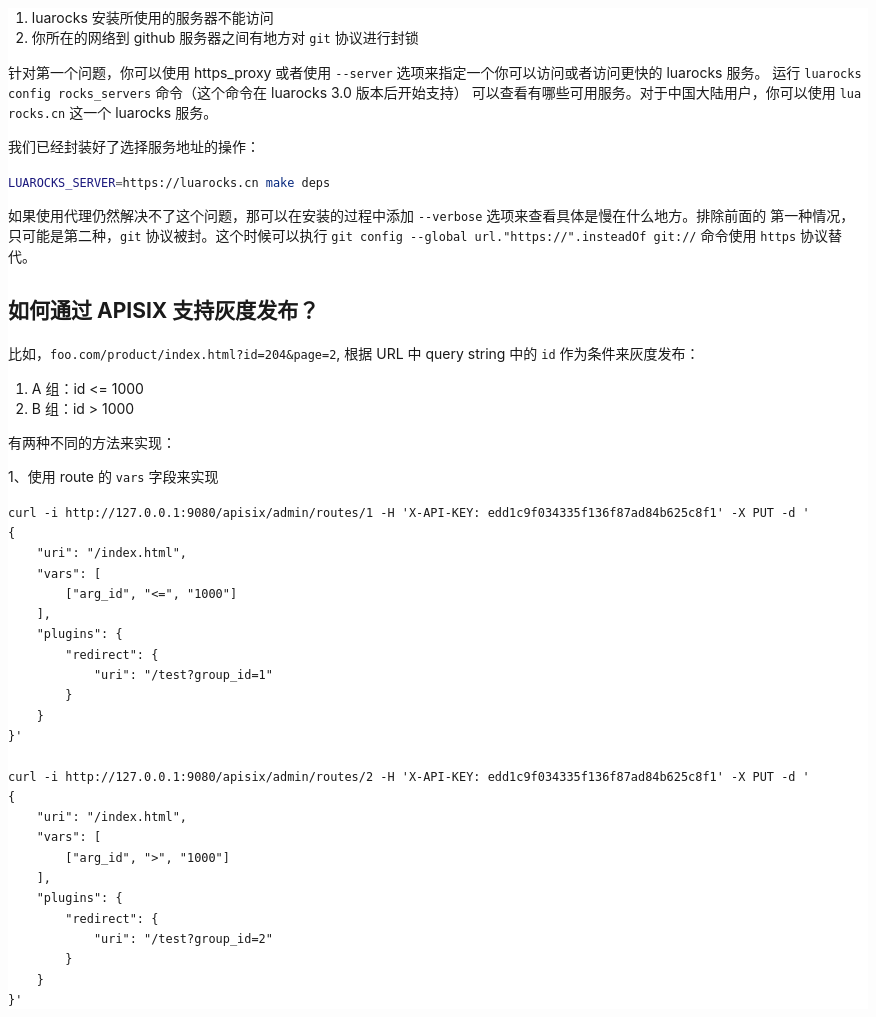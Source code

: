 1. luarocks 安装所使用的服务器不能访问
2. 你所在的网络到 github 服务器之间有地方对 `git` 协议进行封锁

针对第一个问题，你可以使用 https_proxy 或者使用 `--server` 选项来指定一个你可以访问或者访问更快的
luarocks 服务。 运行 `luarocks config rocks_servers` 命令（这个命令在 luarocks 3.0 版本后开始支持）
可以查看有哪些可用服务。对于中国大陆用户，你可以使用 `luarocks.cn` 这一个 luarocks 服务。

我们已经封装好了选择服务地址的操作：

```bash
LUAROCKS_SERVER=https://luarocks.cn make deps
```

如果使用代理仍然解决不了这个问题，那可以在安装的过程中添加 `--verbose` 选项来查看具体是慢在什么地方。排除前面的
第一种情况，只可能是第二种，`git` 协议被封。这个时候可以执行 `git config --global url."https://".insteadOf git://` 命令使用 `https` 协议替代。

## 如何通过 APISIX 支持灰度发布？

比如，`foo.com/product/index.html?id=204&page=2`, 根据 URL 中 query string 中的 `id` 作为条件来灰度发布：

1. A 组：id <= 1000
2. B 组：id > 1000

有两种不同的方法来实现：

1、使用 route 的 `vars` 字段来实现

```shell
curl -i http://127.0.0.1:9080/apisix/admin/routes/1 -H 'X-API-KEY: edd1c9f034335f136f87ad84b625c8f1' -X PUT -d '
{
    "uri": "/index.html",
    "vars": [
        ["arg_id", "<=", "1000"]
    ],
    "plugins": {
        "redirect": {
            "uri": "/test?group_id=1"
        }
    }
}'

curl -i http://127.0.0.1:9080/apisix/admin/routes/2 -H 'X-API-KEY: edd1c9f034335f136f87ad84b625c8f1' -X PUT -d '
{
    "uri": "/index.html",
    "vars": [
        ["arg_id", ">", "1000"]
    ],
    "plugins": {
        "redirect": {
            "uri": "/test?group_id=2"
        }
    }
}'
```
